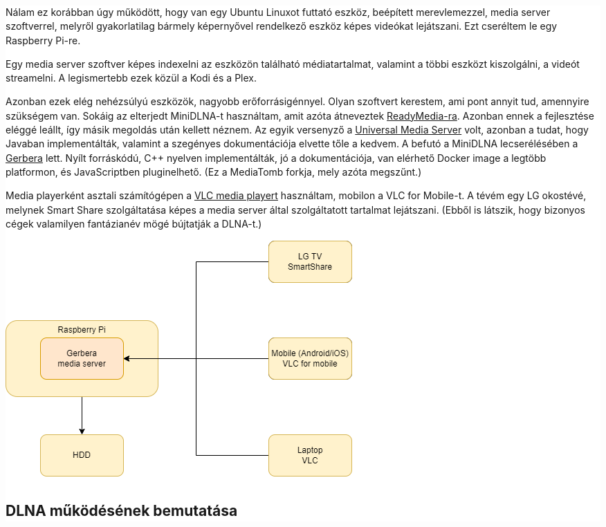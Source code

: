 Nálam ez korábban úgy működött, hogy van egy Ubuntu Linuxot futtató eszköz, beépített merevlemezzel,
media server szoftverrel, melyről gyakorlatilag bármely képernyővel rendelkező eszköz képes
videókat lejátszani. Ezt cseréltem le egy Raspberry Pi-re.

Egy media server szoftver képes indexelni az eszközön található médiatartalmat, valamint 
a többi eszközt kiszolgálni, a videót streamelni. A legismertebb ezek közül a Kodi és a Plex.

Azonban ezek elég nehézsúlyú eszközök, nagyobb erőforrásigénnyel. Olyan szoftvert kerestem, ami
pont annyit tud, amennyire szükségem van. Sokáig az elterjedt MiniDLNA-t használtam, amit azóta átneveztek
[ReadyMedia-ra](https://sourceforge.net/projects/minidlna/). Azonban ennek a fejlesztése eléggé leállt, 
így másik megoldás után kellett néznem. 
Az egyik versenyző a [Universal Media Server](https://github.com/UniversalMediaServer/UniversalMediaServer/) volt,
azonban a tudat, hogy Javaban implementálták, valamint a szegényes dokumentációja elvette tőle a kedvem.
A befutó a MiniDLNA lecserélésében a [Gerbera](https://gerbera.io/) lett. Nyílt forráskódú, C++ nyelven
implementálták, jó a dokumentációja, van elérhető Docker image a legtöbb platformon, és JavaScriptben
pluginelhető. (Ez a MediaTomb forkja, mely azóta megszűnt.)

Media playerként asztali számítógépen a [VLC media playert](https://www.videolan.org/vlc/index.html)
használtam, mobilon a VLC for Mobile-t. A tévém egy LG okostévé, melynek Smart Share szolgáltatása
képes a media server által szolgáltatott tartalmat lejátszani. (Ebből is látszik, hogy bizonyos cégek valamilyen
fantázianév mögé bújtatják a DLNA-t.)

![Médiahálózat](/artifacts/posts/2022-01-05-dlna-otthoni-mediahalozat/dlna-network.png)

## DLNA működésének bemutatása
